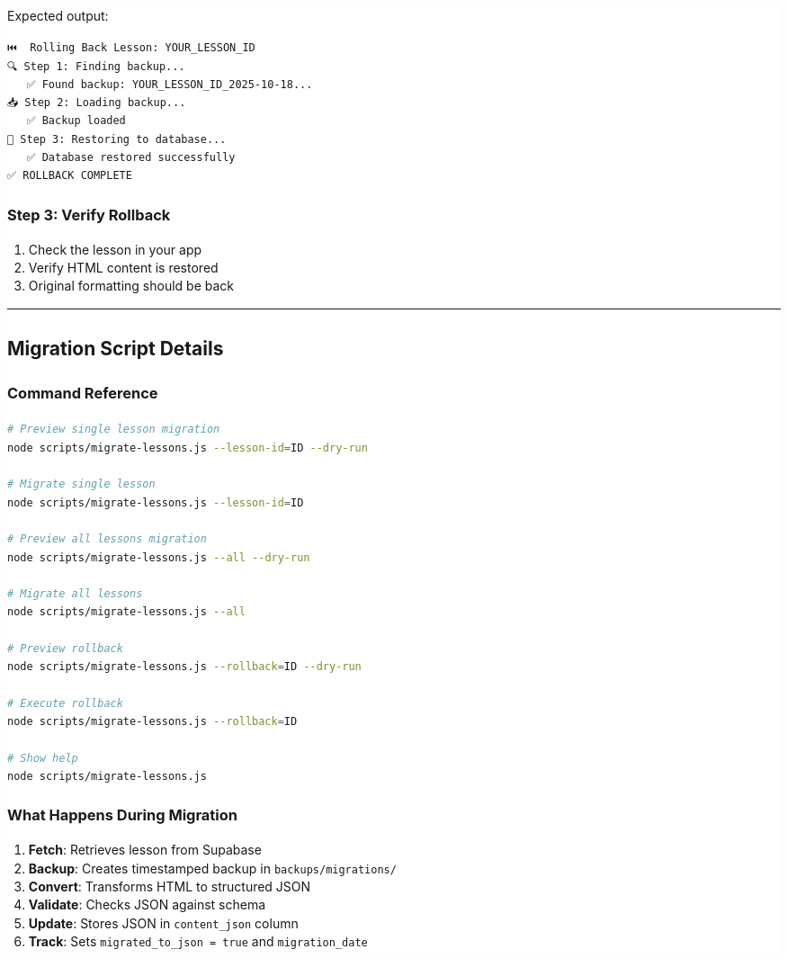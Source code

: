Expected output:
```
⏮️  Rolling Back Lesson: YOUR_LESSON_ID
🔍 Step 1: Finding backup...
   ✅ Found backup: YOUR_LESSON_ID_2025-10-18...
📥 Step 2: Loading backup...
   ✅ Backup loaded
💾 Step 3: Restoring to database...
   ✅ Database restored successfully
✅ ROLLBACK COMPLETE
```

### Step 3: Verify Rollback

1. Check the lesson in your app
2. Verify HTML content is restored
3. Original formatting should be back

---

## Migration Script Details

### Command Reference

```bash
# Preview single lesson migration
node scripts/migrate-lessons.js --lesson-id=ID --dry-run

# Migrate single lesson
node scripts/migrate-lessons.js --lesson-id=ID

# Preview all lessons migration
node scripts/migrate-lessons.js --all --dry-run

# Migrate all lessons
node scripts/migrate-lessons.js --all

# Preview rollback
node scripts/migrate-lessons.js --rollback=ID --dry-run

# Execute rollback
node scripts/migrate-lessons.js --rollback=ID

# Show help
node scripts/migrate-lessons.js
```

### What Happens During Migration

1. **Fetch**: Retrieves lesson from Supabase
2. **Backup**: Creates timestamped backup in `backups/migrations/`
3. **Convert**: Transforms HTML to structured JSON
4. **Validate**: Checks JSON against schema
5. **Update**: Stores JSON in `content_json` column
6. **Track**: Sets `migrated_to_json = true` and `migration_date`
